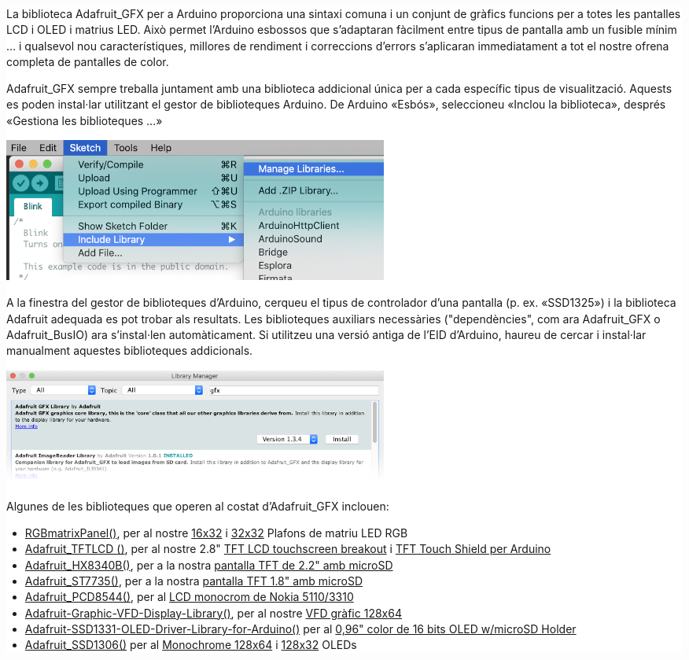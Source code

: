La biblioteca Adafruit_GFX per a Arduino proporciona una sintaxi comuna i un conjunt de gràfics funcions per a totes les pantalles LCD i OLED i matrius LED. Això permet l’Arduino esbossos que s’adaptaran fàcilment entre tipus de pantalla amb un fusible mínim …​ i qualsevol nou característiques, millores de rendiment i correccions d’errors s’aplicaran immediatament a tot el nostre ofrena completa de pantalles de color.

Adafruit_GFX sempre treballa juntament amb una biblioteca addicional única per a cada específic tipus de visualització. Aquests es poden instal·lar utilitzant el gestor de biblioteques Arduino. De Arduino «Esbós», seleccioneu «Inclou la biblioteca», després «Gestiona les biblioteques …​»

![adafruit gfx library 04](./imatges/adafruit-gfx-library-04.png)

A la finestra del gestor de biblioteques d’Arduino, cerqueu el tipus de controlador d’una pantalla (p. ex. «SSD1325») i la biblioteca Adafruit adequada es pot trobar als resultats. Les biblioteques auxiliars necessàries ("dependències", com ara Adafruit_GFX o Adafruit_BusIO) ara s’instal·len automàticament. Si utilitzeu una versió antiga de l’EID d’Arduino, haureu de cercar i instal·lar manualment aquestes biblioteques addicionals.

![adafruit gfx library 05](./imatges/adafruit-gfx-library-05.png)

Algunes de les biblioteques que operen al costat d’Adafruit_GFX
inclouen:

- [RGBmatrixPanel()](https://github.com/adafruit/RGB-matrix-Panel), per al nostre [16x32](http://adafru.it/420) i [32x32](http://adafru.it/607) Plafons de matriu LED RGB
- [Adafruit_TFTLCD ()](https://github.com/adafruit/TFTLCD-Library), per al nostre 2.8" [TFT LCD touchscreen breakout](http://adafru.it/335) i [TFT Touch Shield per Arduino](http://adafru.it/376)
- [Adafruit_HX8340B()](https://github.com/adafruit/Adafruit-HX8340B), per a la nostra [pantalla TFT de 2.2" amb microSD](http://adafru.it/797)
- [Adafruit_ST7735()](https://github.com/adafruit/Adafruit-ST7735-Library), per a la nostra [pantalla TFT 1.8" amb microSD](http://adafru.it/358)
- [Adafruit_PCD8544()](https://github.com/adafruit/Adafruit-PCD8544-Nokia-5110-LCD-library), per al [LCD monocrom de Nokia 5110/3310](http://adafru.it/338)
- [Adafruit-Graphic-VFD-Display-Library()](https://github.com/adafruit/Adafruit-Graphic-VFD-Display-Library), per al nostre [VFD gràfic 128x64](http://adafru.it/773)
- [Adafruit-SSD1331-OLED-Driver-Library-for-Arduino()](https://github.com/adafruit/Adafruit-SSD1331-OLED-Driver-Library-for-Arduino) per al [0,96" color de 16 bits OLED w/microSD Holder](http://adafru.it/684)
- [Adafruit_SSD1306()](https://github.com/adafruit/Adafruit_SSD1306) per al [Monochrome 128x64](http://adafru.it/326) i
  [128x32](http://adafru.it/661) OLEDs

